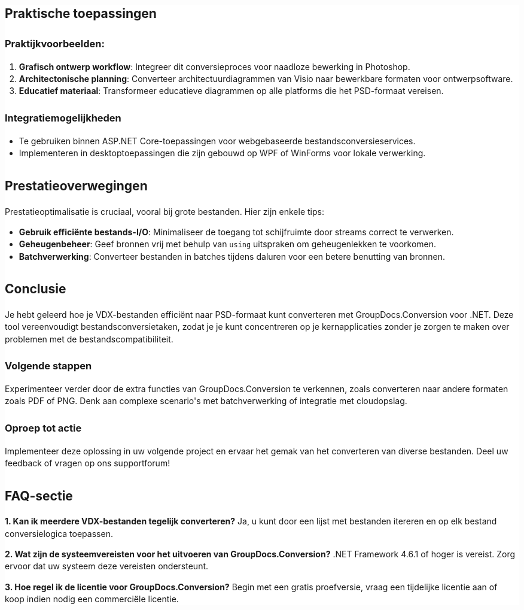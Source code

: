 
## Praktische toepassingen

### Praktijkvoorbeelden:
1. **Grafisch ontwerp workflow**: Integreer dit conversieproces voor naadloze bewerking in Photoshop.
2. **Architectonische planning**: Converteer architectuurdiagrammen van Visio naar bewerkbare formaten voor ontwerpsoftware.
3. **Educatief materiaal**: Transformeer educatieve diagrammen op alle platforms die het PSD-formaat vereisen.

### Integratiemogelijkheden
- Te gebruiken binnen ASP.NET Core-toepassingen voor webgebaseerde bestandsconversieservices.
- Implementeren in desktoptoepassingen die zijn gebouwd op WPF of WinForms voor lokale verwerking.

## Prestatieoverwegingen

Prestatieoptimalisatie is cruciaal, vooral bij grote bestanden. Hier zijn enkele tips:
- **Gebruik efficiënte bestands-I/O**: Minimaliseer de toegang tot schijfruimte door streams correct te verwerken.
- **Geheugenbeheer**: Geef bronnen vrij met behulp van `using` uitspraken om geheugenlekken te voorkomen.
- **Batchverwerking**: Converteer bestanden in batches tijdens daluren voor een betere benutting van bronnen.

## Conclusie

Je hebt geleerd hoe je VDX-bestanden efficiënt naar PSD-formaat kunt converteren met GroupDocs.Conversion voor .NET. Deze tool vereenvoudigt bestandsconversietaken, zodat je je kunt concentreren op je kernapplicaties zonder je zorgen te maken over problemen met de bestandscompatibiliteit.

### Volgende stappen
Experimenteer verder door de extra functies van GroupDocs.Conversion te verkennen, zoals converteren naar andere formaten zoals PDF of PNG. Denk aan complexe scenario's met batchverwerking of integratie met cloudopslag.

### Oproep tot actie
Implementeer deze oplossing in uw volgende project en ervaar het gemak van het converteren van diverse bestanden. Deel uw feedback of vragen op ons supportforum!

## FAQ-sectie
**1. Kan ik meerdere VDX-bestanden tegelijk converteren?**
Ja, u kunt door een lijst met bestanden itereren en op elk bestand conversielogica toepassen.

**2. Wat zijn de systeemvereisten voor het uitvoeren van GroupDocs.Conversion?**
.NET Framework 4.6.1 of hoger is vereist. Zorg ervoor dat uw systeem deze vereisten ondersteunt.

**3. Hoe regel ik de licentie voor GroupDocs.Conversion?**
Begin met een gratis proefversie, vraag een tijdelijke licentie aan of koop indien nodig een commerciële licentie.
